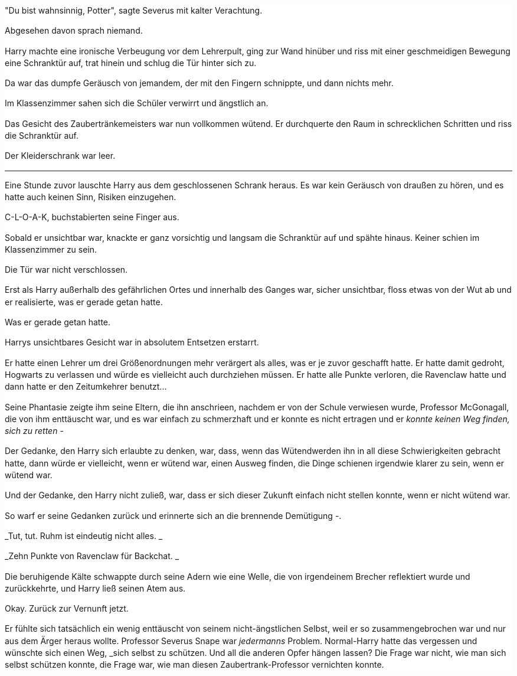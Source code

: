 "Du bist wahnsinnig, Potter", sagte Severus mit kalter Verachtung.

Abgesehen davon sprach niemand.

Harry machte eine ironische Verbeugung vor dem Lehrerpult, ging zur Wand hinüber und riss mit einer geschmeidigen Bewegung eine Schranktür auf, trat hinein und schlug die Tür hinter sich zu.

Da war das dumpfe Geräusch von jemandem, der mit den Fingern schnippte, und dann nichts mehr.

Im Klassenzimmer sahen sich die Schüler verwirrt und ängstlich an.

Das Gesicht des Zaubertränkemeisters war nun vollkommen wütend. Er durchquerte den Raum in schrecklichen Schritten und riss die Schranktür auf.

Der Kleiderschrank war leer.

* * *

Eine Stunde zuvor lauschte Harry aus dem geschlossenen Schrank heraus. Es war kein Geräusch von draußen zu hören, und es hatte auch keinen Sinn, Risiken einzugehen.

C-L-O-A-K, buchstabierten seine Finger aus.

Sobald er unsichtbar war, knackte er ganz vorsichtig und langsam die Schranktür auf und spähte hinaus. Keiner schien im Klassenzimmer zu sein.

Die Tür war nicht verschlossen.

Erst als Harry außerhalb des gefährlichen Ortes und innerhalb des Ganges war, sicher unsichtbar, floss etwas von der Wut ab und er realisierte, was er gerade getan hatte.

Was er gerade getan hatte.

Harrys unsichtbares Gesicht war in absolutem Entsetzen erstarrt.

Er hatte einen Lehrer um drei Größenordnungen mehr verärgert als alles, was er je zuvor geschafft hatte. Er hatte damit gedroht, Hogwarts zu verlassen und würde es vielleicht auch durchziehen müssen. Er hatte alle Punkte verloren, die Ravenclaw hatte und dann hatte er den Zeitumkehrer benutzt...

Seine Phantasie zeigte ihm seine Eltern, die ihn anschrieen, nachdem er von der Schule verwiesen wurde, Professor McGonagall, die von ihm enttäuscht war, und es war einfach zu schmerzhaft und er konnte es nicht ertragen und er _konnte keinen Weg finden, sich zu retten -_

Der Gedanke, den Harry sich erlaubte zu denken, war, dass, wenn das Wütendwerden ihn in all diese Schwierigkeiten gebracht hatte, dann würde er vielleicht, wenn er wütend war, einen Ausweg finden, die Dinge schienen irgendwie klarer zu sein, wenn er wütend war.

Und der Gedanke, den Harry nicht zuließ, war, dass er sich dieser Zukunft einfach nicht stellen konnte, wenn er nicht wütend war.

So warf er seine Gedanken zurück und erinnerte sich an die brennende Demütigung -.

_Tut, tut. Ruhm ist eindeutig nicht alles. _

_Zehn Punkte von Ravenclaw für Backchat. _

Die beruhigende Kälte schwappte durch seine Adern wie eine Welle, die von irgendeinem Brecher reflektiert wurde und zurückkehrte, und Harry ließ seinen Atem aus.

Okay. Zurück zur Vernunft jetzt.

Er fühlte sich tatsächlich ein wenig enttäuscht von seinem nicht-ängstlichen Selbst, weil er so zusammengebrochen war und nur aus dem Ärger heraus wollte. Professor Severus Snape war _jedermanns_ Problem. Normal-Harry hatte das vergessen und wünschte sich einen Weg, _sich selbst zu schützen. Und all die anderen Opfer hängen lassen? Die Frage war nicht, wie man sich selbst schützen konnte, die Frage war, wie man diesen Zaubertrank-Professor vernichten konnte.
